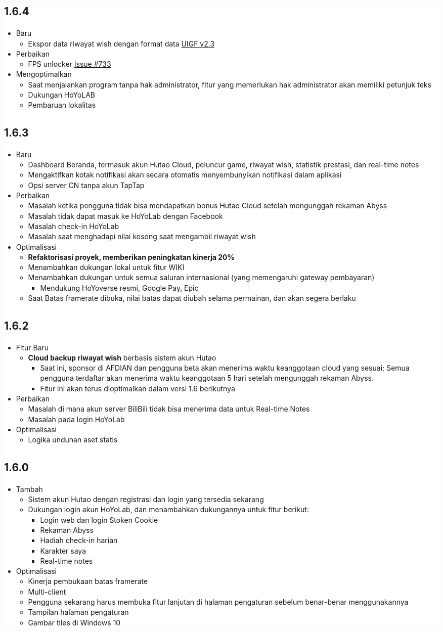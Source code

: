 ## 1.6.4

- Baru
  - Ekspor data riwayat wish dengan format data [UIGF v2.3](https://uigf.org/zh/standards/UIGF.html)
- Perbaikan
  - FPS unlocker [Issue #733](https://github.com/DGP-Studio/Snap.Hutao/issues/733)
- Mengoptimalkan
  - Saat menjalankan program tanpa hak administrator, fitur yang memerlukan hak administrator akan memiliki petunjuk teks
  - Dukungan HoYoLAB
  - Pembaruan lokalitas

## 1.6.3

- Baru
  - Dashboard Beranda, termasuk akun Hutao Cloud, peluncur game, riwayat wish, statistik prestasi, dan real-time notes
  - Mengaktifkan kotak notifikasi akan secara otomatis menyembunyikan notifikasi dalam aplikasi
  - Opsi server CN tanpa akun TapTap
- Perbaikan
  - Masalah ketika pengguna tidak bisa mendapatkan bonus Hutao Cloud setelah mengunggah rekaman Abyss
  - Masalah tidak dapat masuk ke HoYoLab dengan Facebook
  - Masalah check-in HoYoLab
  - Masalah saat menghadapi nilai kosong saat mengambil riwayat wish
- Optimalisasi
  - **Refaktorisasi proyek, memberikan peningkatan kinerja 20%**
  - Menambahkan dukungan lokal untuk fitur WIKI
  - Menambahkan dukungan untuk semua saluran internasional (yang memengaruhi gateway pembayaran)
    - Mendukung HoYoverse resmi, Google Pay, Epic
  - Saat Batas framerate dibuka, nilai batas dapat diubah selama permainan, dan akan segera berlaku

## 1.6.2 <Badge text="terbaru" type="tip" />

- Fitur Baru
  - **Cloud backup riwayat wish** berbasis sistem akun Hutao
    - Saat ini, sponsor di AFDIAN dan pengguna beta akan menerima waktu keanggotaan cloud yang sesuai; Semua pengguna terdaftar akan menerima waktu keanggotaan 5 hari setelah mengunggah rekaman Abyss.
    - Fitur ini akan terus dioptimalkan dalam versi 1.6 berikutnya
- Perbaikan
  - Masalah di mana akun server BiliBili tidak bisa menerima data untuk Real-time Notes
  - Masalah pada login HoYoLab
- Optimalisasi
  - Logika unduhan aset statis

## 1.6.0

- Tambah
  - Sistem akun Hutao dengan registrasi dan login yang tersedia sekarang
  - Dukungan login akun HoYoLab, dan menambahkan dukungannya untuk fitur berikut:
    - Login web dan login Stoken Cookie
    - Rekaman Abyss
    - Hadiah check-in harian
    - Karakter saya
    - Real-time notes
- Optimalisasi
  - Kinerja pembukaan batas framerate
  - Multi-client
  - Pengguna sekarang harus membuka fitur lanjutan di halaman pengaturan sebelum benar-benar menggunakannya
  - Tampilan halaman pengaturan
  - Gambar tiles di Windows 10
